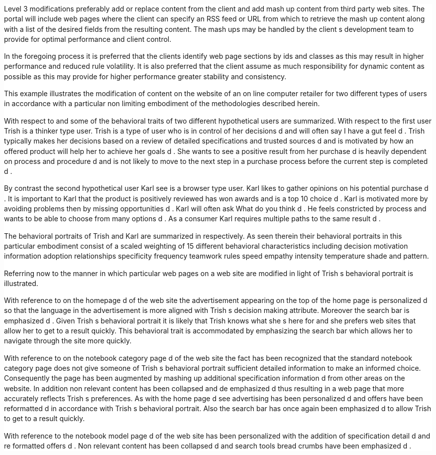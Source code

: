 Level 3 modifications preferably add or replace content from the client and add mash up content from third party web sites. The portal will include web pages where the client can specify an RSS feed or URL from which to retrieve the mash up content along with a list of the desired fields from the resulting content. The mash ups may be handled by the client s development team to provide for optimal performance and client control.

In the foregoing process it is preferred that the clients identify web page sections by ids and classes as this may result in higher performance and reduced rule volatility. It is also preferred that the client assume as much responsibility for dynamic content as possible as this may provide for higher performance greater stability and consistency.

This example illustrates the modification of content on the website of an on line computer retailer for two different types of users in accordance with a particular non limiting embodiment of the methodologies described herein.

With respect to and some of the behavioral traits of two different hypothetical users are summarized. With respect to the first user Trish is a thinker type user. Trish is a type of user who is in control of her decisions d and will often say I have a gut feel d . Trish typically makes her decisions based on a review of detailed specifications and trusted sources d and is motivated by how an offered product will help her to achieve her goals d . She wants to see a positive result from her purchase d is heavily dependent on process and procedure d and is not likely to move to the next step in a purchase process before the current step is completed d .

By contrast the second hypothetical user Karl see is a browser type user. Karl likes to gather opinions on his potential purchase d . It is important to Karl that the product is positively reviewed has won awards and is a top 10 choice d . Karl is motivated more by avoiding problems then by missing opportunities d . Karl will often ask What do you think d . He feels constricted by process and wants to be able to choose from many options d . As a consumer Karl requires multiple paths to the same result d .

The behavioral portraits of Trish and Karl are summarized in respectively. As seen therein their behavioral portraits in this particular embodiment consist of a scaled weighting of 15 different behavioral characteristics including decision motivation information adoption relationships specificity frequency teamwork rules speed empathy intensity temperature shade and pattern.

Referring now to the manner in which particular web pages on a web site are modified in light of Trish s behavioral portrait is illustrated.

With reference to on the homepage d of the web site the advertisement appearing on the top of the home page is personalized d so that the language in the advertisement is more aligned with Trish s decision making attribute. Moreover the search bar is emphasized d . Given Trish s behavioral portrait it is likely that Trish knows what she s here for and she prefers web sites that allow her to get to a result quickly. This behavioral trait is accommodated by emphasizing the search bar which allows her to navigate through the site more quickly.

With reference to on the notebook category page d of the web site the fact has been recognized that the standard notebook category page does not give someone of Trish s behavioral portrait sufficient detailed information to make an informed choice. Consequently the page has been augmented by mashing up additional specification information d from other areas on the website. In addition non relevant content has been collapsed and de emphasized d thus resulting in a web page that more accurately reflects Trish s preferences. As with the home page d see advertising has been personalized d and offers have been reformatted d in accordance with Trish s behavioral portrait. Also the search bar has once again been emphasized d to allow Trish to get to a result quickly.

With reference to the notebook model page d of the web site has been personalized with the addition of specification detail d and re formatted offers d . Non relevant content has been collapsed d and search tools bread crumbs have been emphasized d .
